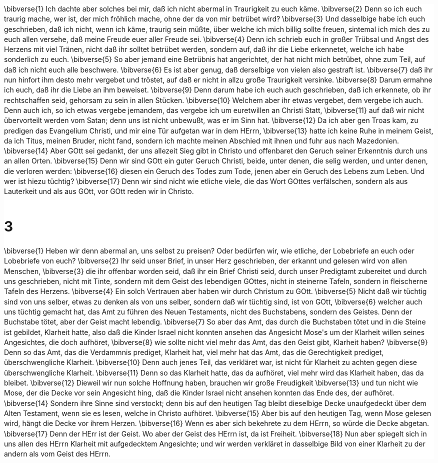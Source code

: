 \bibverse{1} Ich dachte aber solches bei mir, daß ich nicht abermal in Traurigkeit zu euch käme. \bibverse{2} Denn so ich euch traurig mache, wer ist, der mich fröhlich mache, ohne der da von mir betrübet wird? \bibverse{3} Und dasselbige habe ich euch geschrieben, daß ich nicht, wenn ich käme, traurig sein müßte, über welche ich mich billig sollte freuen, sintemal ich mich des zu euch allen versehe, daß meine Freude euer aller Freude sei. \bibverse{4} Denn ich schrieb euch in großer Trübsal und Angst des Herzens mit viel Tränen, nicht daß ihr solltet betrübet werden, sondern auf, daß ihr die Liebe erkennetet, welche ich habe sonderlich zu euch. \bibverse{5} So aber jemand eine Betrübnis hat angerichtet, der hat nicht mich betrübet, ohne zum Teil, auf daß ich nicht euch alle beschwere. \bibverse{6} Es ist aber genug, daß derselbige von vielen also gestraft ist. \bibverse{7} daß ihr nun hinfort ihm desto mehr vergebet und tröstet, auf daß er nicht in allzu große Traurigkeit versinke. \bibverse{8} Darum ermahne ich euch, daß ihr die Liebe an ihm beweiset. \bibverse{9} Denn darum habe ich euch auch geschrieben, daß ich erkennete, ob ihr rechtschaffen seid, gehorsam zu sein in allen Stücken. \bibverse{10} Welchem aber ihr etwas vergebet, dem vergebe ich auch. Denn auch ich, so ich etwas vergebe jemandem, das vergebe ich um euretwillen an Christi Statt, \bibverse{11} auf daß wir nicht übervorteilt werden vom Satan; denn uns ist nicht unbewußt, was er im Sinn hat. \bibverse{12} Da ich aber gen Troas kam, zu predigen das Evangelium Christi, und mir eine Tür aufgetan war in dem HErrn, \bibverse{13} hatte ich keine Ruhe in meinem Geist, da ich Titus, meinen Bruder, nicht fand, sondern ich machte meinen Abschied mit ihnen und fuhr aus nach Mazedonien. \bibverse{14} Aber GOtt sei gedankt, der uns allezeit Sieg gibt in Christo und offenbaret den Geruch seiner Erkenntnis durch uns an allen Orten. \bibverse{15} Denn wir sind GOtt ein guter Geruch Christi, beide, unter denen, die selig werden, und unter denen, die verloren werden: \bibverse{16} diesen ein Geruch des Todes zum Tode, jenen aber ein Geruch des Lebens zum Leben. Und wer ist hiezu tüchtig? \bibverse{17} Denn wir sind nicht wie etliche viele, die das Wort GOttes verfälschen, sondern als aus Lauterkeit und als aus GOtt, vor GOtt reden wir in Christo.

# 3
\bibverse{1} Heben wir denn abermal an, uns selbst zu preisen? Oder bedürfen wir, wie etliche, der Lobebriefe an euch oder Lobebriefe von euch? \bibverse{2} Ihr seid unser Brief, in unser Herz geschrieben, der erkannt und gelesen wird von allen Menschen, \bibverse{3} die ihr offenbar worden seid, daß ihr ein Brief Christi seid, durch unser Predigtamt zubereitet und durch uns geschrieben, nicht mit Tinte, sondern mit dem Geist des lebendigen GOttes, nicht in steinerne Tafeln, sondern in fleischerne Tafeln des Herzens. \bibverse{4} Ein solch Vertrauen aber haben wir durch Christum zu GOtt. \bibverse{5} Nicht daß wir tüchtig sind von uns selber, etwas zu denken als von uns selber, sondern daß wir tüchtig sind, ist von GOtt, \bibverse{6} welcher auch uns tüchtig gemacht hat, das Amt zu führen des Neuen Testaments, nicht des Buchstabens, sondern des Geistes. Denn der Buchstabe tötet, aber der Geist macht lebendig. \bibverse{7} So aber das Amt, das durch die Buchstaben tötet und in die Steine ist gebildet, Klarheit hatte, also daß die Kinder Israel nicht konnten ansehen das Angesicht Mose's um der Klarheit willen seines Angesichtes, die doch aufhöret, \bibverse{8} wie sollte nicht viel mehr das Amt, das den Geist gibt, Klarheit haben? \bibverse{9} Denn so das Amt, das die Verdammnis prediget, Klarheit hat, viel mehr hat das Amt, das die Gerechtigkeit prediget, überschwengliche Klarheit. \bibverse{10} Denn auch jenes Teil, das verkläret war, ist nicht für Klarheit zu achten gegen diese überschwengliche Klarheit. \bibverse{11} Denn so das Klarheit hatte, das da aufhöret, viel mehr wird das Klarheit haben, das da bleibet. \bibverse{12} Dieweil wir nun solche Hoffnung haben, brauchen wir große Freudigkeit \bibverse{13} und tun nicht wie Mose, der die Decke vor sein Angesicht hing, daß die Kinder Israel nicht ansehen konnten das Ende des, der aufhöret. \bibverse{14} Sondern ihre Sinne sind verstockt; denn bis auf den heutigen Tag bleibt dieselbige Decke unaufgedeckt über dem Alten Testament, wenn sie es lesen, welche in Christo aufhöret. \bibverse{15} Aber bis auf den heutigen Tag, wenn Mose gelesen wird, hängt die Decke vor ihrem Herzen. \bibverse{16} Wenn es aber sich bekehrete zu dem HErrn, so würde die Decke abgetan. \bibverse{17} Denn der HErr ist der Geist. Wo aber der Geist des HErrn ist, da ist Freiheit. \bibverse{18} Nun aber spiegelt sich in uns allen des HErrn Klarheit mit aufgedecktem Angesichte; und wir werden verkläret in dasselbige Bild von einer Klarheit zu der andern als vom Geist des HErrn.
